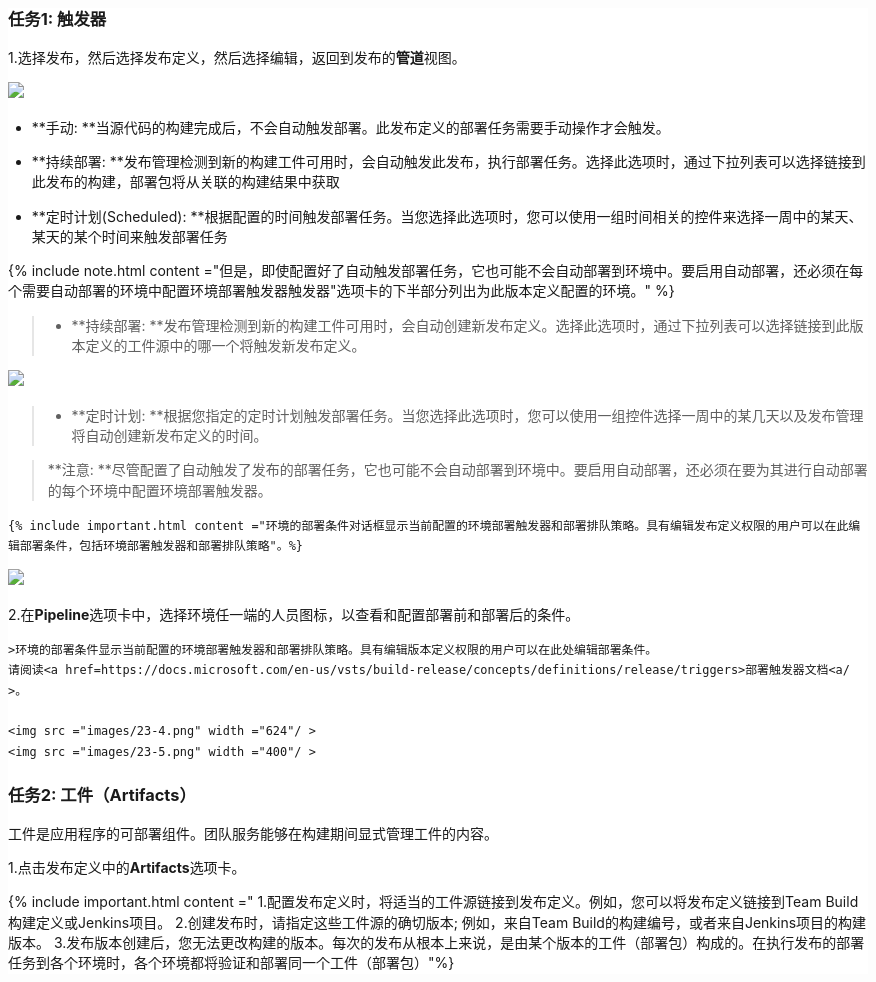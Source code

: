 ### 任务1: 触发器

1.选择发布，然后选择发布定义，然后选择编辑，返回到发布的**管道**视图。

   ![](images/23.png) 

   - **手动: **当源代码的构建完成后，不会自动触发部署。此发布定义的部署任务需要手动操作才会触发。

   - **持续部署: **发布管理检测到新的构建工件可用时，会自动触发此发布，执行部署任务。选择此选项时，通过下拉列表可以选择链接到此发布的构建，部署包将从关联的构建结果中获取

   - **定时计划(Scheduled): **根据配置的时间触发部署任务。当您选择此选项时，您可以使用一组时间相关的控件来选择一周中的某天、某天的某个时间来触发部署任务

   {% include note.html content ="但是，即使配置好了自动触发部署任务，它也可能不会自动部署到环境中。要启用自动部署，还必须在每个需要自动部署的环境中配置环境部署触发器触发器"选项卡的下半部分列出为此版本定义配置的环境。" %}

   >  - **持续部署: **发布管理检测到新的构建工件可用时，会自动创建新发布定义。选择此选项时，通过下拉列表可以选择链接到此版本定义的工件源中的哪一个将触发新发布定义。

   ![](images/24.png) 
   >  - **定时计划: **根据您指定的定时计划触发部署任务。当您选择此选项时，您可以使用一组控件选择一周中的某几天以及发布管理将自动创建新发布定义的时间。

   >**注意: **尽管配置了自动触发了发布的部署任务，它也可能不会自动部署到环境中。要启用自动部署，还必须在要为其进行自动部署的每个环境中配置环境部署触发器。

    {% include important.html content ="环境的部署条件对话框显示当前配置的环境部署触发器和部署排队策略。具有编辑发布定义权限的用户可以在此编辑部署条件，包括环境部署触发器和部署排队策略"。%}

   ![](images/25.png) 

2.在**Pipeline**选项卡中，选择环境任一端的人员图标，以查看和配置部署前和部署后的条件。

    >环境的部署条件显示当前配置的环境部署触发器和部署排队策略。具有编辑版本定义权限的用户可以在此处编辑部署条件。
    请阅读<a href=https://docs.microsoft.com/en-us/vsts/build-release/concepts/definitions/release/triggers>部署触发器文档<a/>。
    
    <img src ="images/23-4.png" width ="624"/ >
    <img src ="images/23-5.png" width ="400"/ >

### 任务2: 工件（Artifacts）

工件是应用程序的可部署组件。团队服务能够在构建期间显式管理工件的内容。

1.点击发布定义中的**Artifacts**选项卡。

   {% include important.html content ="
   1.配置发布定义时，将适当的工件源链接到发布定义。例如，您可以将发布定义链接到Team Build构建定义或Jenkins项目。
   2.创建发布时，请指定这些工件源的确切版本; 例如，来自Team Build的构建编号，或者来自Jenkins项目的构建版本。
   3.发布版本创建后，您无法更改构建的版本。每次的发布从根本上来说，是由某个版本的工件（部署包）构成的。在执行发布的部署任务到各个环境时，各个环境都将验证和部署同一个工件（部署包）"%}
